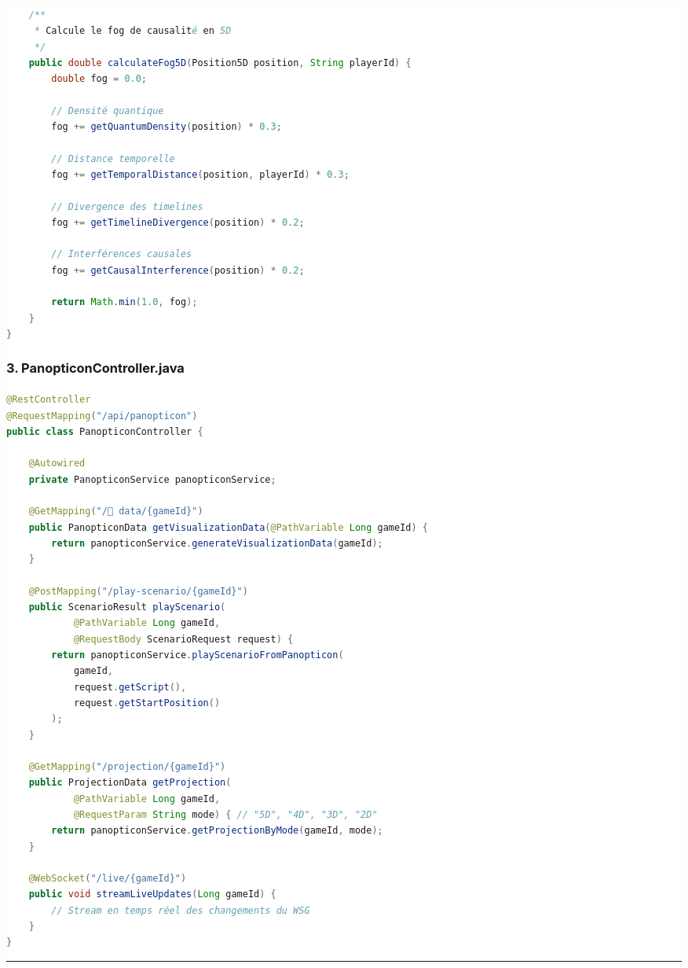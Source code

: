 ```java
    /**
     * Calcule le fog de causalité en 5D
     */
    public double calculateFog5D(Position5D position, String playerId) {
        double fog = 0.0;
        
        // Densité quantique
        fog += getQuantumDensity(position) * 0.3;
        
        // Distance temporelle
        fog += getTemporalDistance(position, playerId) * 0.3;
        
        // Divergence des timelines
        fog += getTimelineDivergence(position) * 0.2;
        
        // Interférences causales
        fog += getCausalInterference(position) * 0.2;
        
        return Math.min(1.0, fog);
    }
}
```

### **3. PanopticonController.java**
```java
@RestController
@RequestMapping("/api/panopticon")
public class PanopticonController {
    
    @Autowired
    private PanopticonService panopticonService;
    
    @GetMapping("/💾 data/{gameId}")
    public PanopticonData getVisualizationData(@PathVariable Long gameId) {
        return panopticonService.generateVisualizationData(gameId);
    }
    
    @PostMapping("/play-scenario/{gameId}")
    public ScenarioResult playScenario(
            @PathVariable Long gameId,
            @RequestBody ScenarioRequest request) {
        return panopticonService.playScenarioFromPanopticon(
            gameId, 
            request.getScript(), 
            request.getStartPosition()
        );
    }
    
    @GetMapping("/projection/{gameId}")
    public ProjectionData getProjection(
            @PathVariable Long gameId,
            @RequestParam String mode) { // "5D", "4D", "3D", "2D"
        return panopticonService.getProjectionByMode(gameId, mode);
    }
    
    @WebSocket("/live/{gameId}")
    public void streamLiveUpdates(Long gameId) {
        // Stream en temps réel des changements du WSG
    }
}
```

---